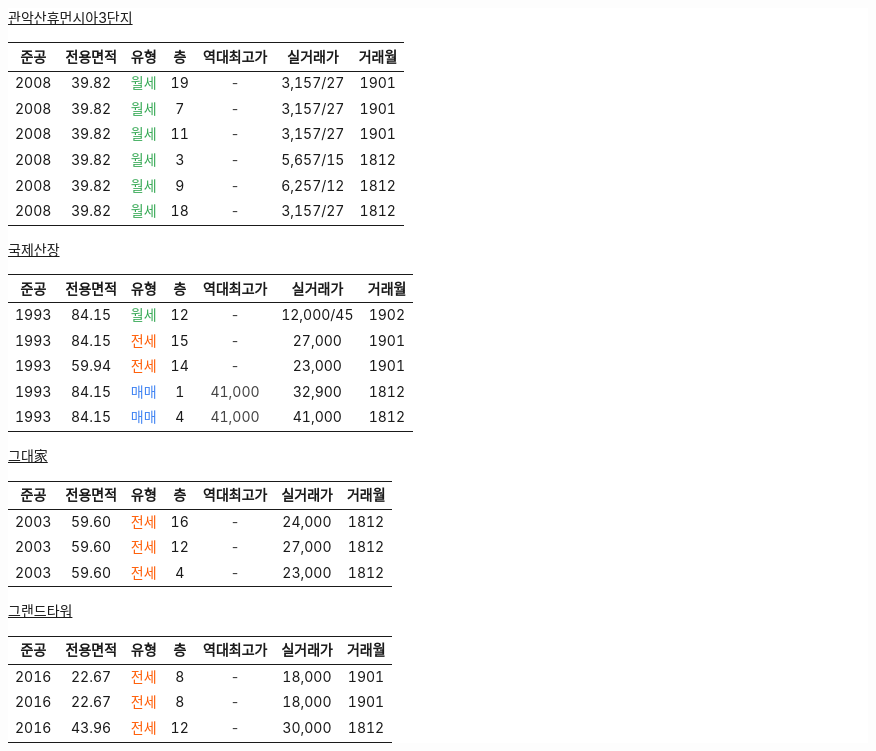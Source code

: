 
[관악산휴먼시아3단지](https://search.naver.com/search.naver?query=%EC%84%9C%EC%9A%B8%ED%8A%B9%EB%B3%84%EC%8B%9C+%EA%B4%80%EC%95%85%EA%B5%AC+%EC%8B%A0%EB%A6%BC%EB%8F%99+%EA%B4%80%EC%95%85%EC%82%B0%ED%9C%B4%EB%A8%BC%EC%8B%9C%EC%95%843%EB%8B%A8%EC%A7%80)

|준공|전용면적|유형|층|역대최고가|실거래가|거래월|
|:---:|:---:|:---:|:---:|:---:|:---:|:---:|
|2008|39.82|<span style="color:#34a853">월세</span>|19|<span style="color:#444444">-</span>|3,157/27|1901|
|2008|39.82|<span style="color:#34a853">월세</span>|7|<span style="color:#444444">-</span>|3,157/27|1901|
|2008|39.82|<span style="color:#34a853">월세</span>|11|<span style="color:#444444">-</span>|3,157/27|1901|
|2008|39.82|<span style="color:#34a853">월세</span>|3|<span style="color:#444444">-</span>|5,657/15|1812|
|2008|39.82|<span style="color:#34a853">월세</span>|9|<span style="color:#444444">-</span>|6,257/12|1812|
|2008|39.82|<span style="color:#34a853">월세</span>|18|<span style="color:#444444">-</span>|3,157/27|1812|

[국제산장](https://search.naver.com/search.naver?query=%EC%84%9C%EC%9A%B8%ED%8A%B9%EB%B3%84%EC%8B%9C+%EA%B4%80%EC%95%85%EA%B5%AC+%EC%8B%A0%EB%A6%BC%EB%8F%99+%EA%B5%AD%EC%A0%9C%EC%82%B0%EC%9E%A5)

|준공|전용면적|유형|층|역대최고가|실거래가|거래월|
|:---:|:---:|:---:|:---:|:---:|:---:|:---:|
|1993|84.15|<span style="color:#34a853">월세</span>|12|<span style="color:#444444">-</span>|12,000/45|1902|
|1993|84.15|<span style="color:#ff5a00">전세</span>|15|<span style="color:#444444">-</span>|27,000|1901|
|1993|59.94|<span style="color:#ff5a00">전세</span>|14|<span style="color:#444444">-</span>|23,000|1901|
|1993|84.15|<span style="color:#4285f3">매매</span>|1|<span style="color:#444444">41,000</span>|32,900|1812|
|1993|84.15|<span style="color:#4285f3">매매</span>|4|<span style="color:#444444">41,000</span>|41,000|1812|

[그대家](https://search.naver.com/search.naver?query=%EC%84%9C%EC%9A%B8%ED%8A%B9%EB%B3%84%EC%8B%9C+%EA%B4%80%EC%95%85%EA%B5%AC+%EC%8B%A0%EB%A6%BC%EB%8F%99+%EA%B7%B8%EB%8C%80%E5%AE%B6)

|준공|전용면적|유형|층|역대최고가|실거래가|거래월|
|:---:|:---:|:---:|:---:|:---:|:---:|:---:|
|2003|59.60|<span style="color:#ff5a00">전세</span>|16|<span style="color:#444444">-</span>|24,000|1812|
|2003|59.60|<span style="color:#ff5a00">전세</span>|12|<span style="color:#444444">-</span>|27,000|1812|
|2003|59.60|<span style="color:#ff5a00">전세</span>|4|<span style="color:#444444">-</span>|23,000|1812|

[그랜드타워](https://search.naver.com/search.naver?query=%EC%84%9C%EC%9A%B8%ED%8A%B9%EB%B3%84%EC%8B%9C+%EA%B4%80%EC%95%85%EA%B5%AC+%EC%8B%A0%EB%A6%BC%EB%8F%99+%EA%B7%B8%EB%9E%9C%EB%93%9C%ED%83%80%EC%9B%8C)

|준공|전용면적|유형|층|역대최고가|실거래가|거래월|
|:---:|:---:|:---:|:---:|:---:|:---:|:---:|
|2016|22.67|<span style="color:#ff5a00">전세</span>|8|<span style="color:#444444">-</span>|18,000|1901|
|2016|22.67|<span style="color:#ff5a00">전세</span>|8|<span style="color:#444444">-</span>|18,000|1901|
|2016|43.96|<span style="color:#ff5a00">전세</span>|12|<span style="color:#444444">-</span>|30,000|1812|
